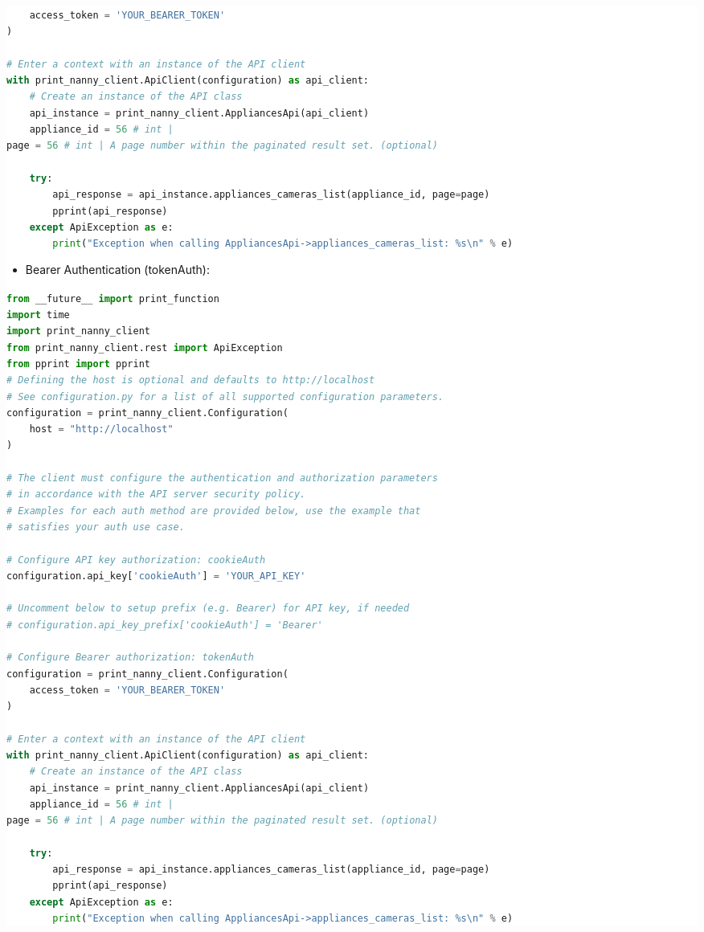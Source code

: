 ```python
    access_token = 'YOUR_BEARER_TOKEN'
)

# Enter a context with an instance of the API client
with print_nanny_client.ApiClient(configuration) as api_client:
    # Create an instance of the API class
    api_instance = print_nanny_client.AppliancesApi(api_client)
    appliance_id = 56 # int | 
page = 56 # int | A page number within the paginated result set. (optional)

    try:
        api_response = api_instance.appliances_cameras_list(appliance_id, page=page)
        pprint(api_response)
    except ApiException as e:
        print("Exception when calling AppliancesApi->appliances_cameras_list: %s\n" % e)
```

* Bearer Authentication (tokenAuth):
```python
from __future__ import print_function
import time
import print_nanny_client
from print_nanny_client.rest import ApiException
from pprint import pprint
# Defining the host is optional and defaults to http://localhost
# See configuration.py for a list of all supported configuration parameters.
configuration = print_nanny_client.Configuration(
    host = "http://localhost"
)

# The client must configure the authentication and authorization parameters
# in accordance with the API server security policy.
# Examples for each auth method are provided below, use the example that
# satisfies your auth use case.

# Configure API key authorization: cookieAuth
configuration.api_key['cookieAuth'] = 'YOUR_API_KEY'

# Uncomment below to setup prefix (e.g. Bearer) for API key, if needed
# configuration.api_key_prefix['cookieAuth'] = 'Bearer'

# Configure Bearer authorization: tokenAuth
configuration = print_nanny_client.Configuration(
    access_token = 'YOUR_BEARER_TOKEN'
)

# Enter a context with an instance of the API client
with print_nanny_client.ApiClient(configuration) as api_client:
    # Create an instance of the API class
    api_instance = print_nanny_client.AppliancesApi(api_client)
    appliance_id = 56 # int | 
page = 56 # int | A page number within the paginated result set. (optional)

    try:
        api_response = api_instance.appliances_cameras_list(appliance_id, page=page)
        pprint(api_response)
    except ApiException as e:
        print("Exception when calling AppliancesApi->appliances_cameras_list: %s\n" % e)
```
